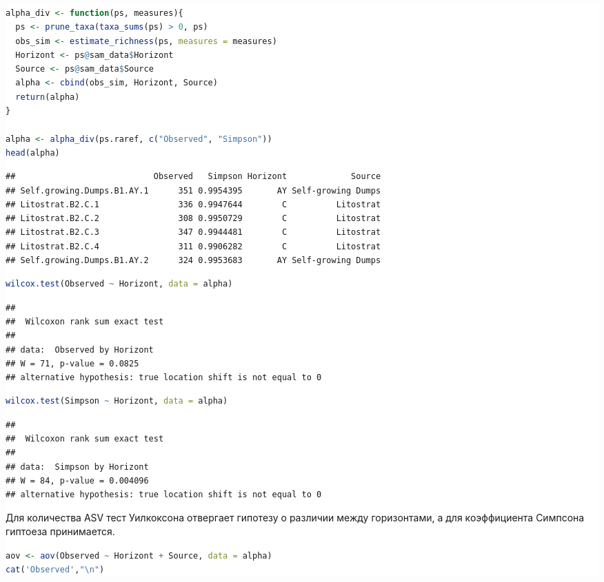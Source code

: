
```r
alpha_div <- function(ps, measures){
  ps <- prune_taxa(taxa_sums(ps) > 0, ps)
  obs_sim <- estimate_richness(ps, measures = measures)
  Horizont <- ps@sam_data$Horizont
  Source <- ps@sam_data$Source
  alpha <- cbind(obs_sim, Horizont, Source)
  return(alpha)
}

alpha <- alpha_div(ps.raref, c("Observed", "Simpson"))
head(alpha)
```

```
##                            Observed   Simpson Horizont             Source
## Self.growing.Dumps.B1.AY.1      351 0.9954395       AY Self-growing Dumps
## Litostrat.B2.C.1                336 0.9947644        C          Litostrat
## Litostrat.B2.C.2                308 0.9950729        C          Litostrat
## Litostrat.B2.C.3                347 0.9944481        C          Litostrat
## Litostrat.B2.C.4                311 0.9906282        C          Litostrat
## Self.growing.Dumps.B1.AY.2      324 0.9953683       AY Self-growing Dumps
```


```r
wilcox.test(Observed ~ Horizont, data = alpha)
```

```
## 
## 	Wilcoxon rank sum exact test
## 
## data:  Observed by Horizont
## W = 71, p-value = 0.0825
## alternative hypothesis: true location shift is not equal to 0
```

```r
wilcox.test(Simpson ~ Horizont, data = alpha)
```

```
## 
## 	Wilcoxon rank sum exact test
## 
## data:  Simpson by Horizont
## W = 84, p-value = 0.004096
## alternative hypothesis: true location shift is not equal to 0
```

Для количества ASV тест Уилкоксона отвергает гипотезу о различии между горизонтами, а для коэффициента Симпсона гиптоеза принимается.


```r
aov <- aov(Observed ~ Horizont + Source, data = alpha)
cat('Observed',"\n")
```
